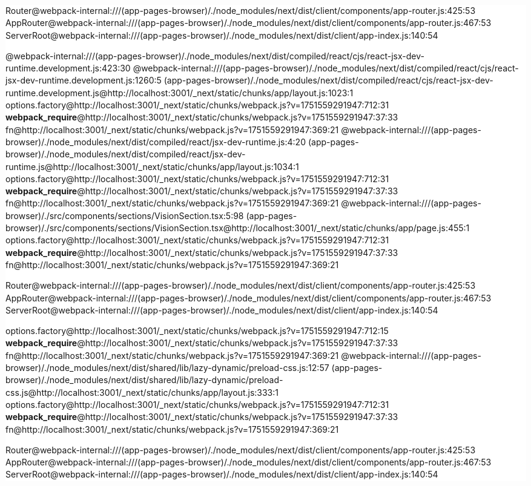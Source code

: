 Router@webpack-internal:///(app-pages-browser)/./node_modules/next/dist/client/components/app-router.js:425:53
AppRouter@webpack-internal:///(app-pages-browser)/./node_modules/next/dist/client/components/app-router.js:467:53
ServerRoot@webpack-internal:///(app-pages-browser)/./node_modules/next/dist/client/app-index.js:140:54

@webpack-internal:///(app-pages-browser)/./node_modules/next/dist/compiled/react/cjs/react-jsx-dev-runtime.development.js:423:30
@webpack-internal:///(app-pages-browser)/./node_modules/next/dist/compiled/react/cjs/react-jsx-dev-runtime.development.js:1260:5
(app-pages-browser)/./node_modules/next/dist/compiled/react/cjs/react-jsx-dev-runtime.development.js@http://localhost:3001/\_next/static/chunks/app/layout.js:1023:1
options.factory@http://localhost:3001/\_next/static/chunks/webpack.js?v=1751559291947:712:31
**webpack_require**@http://localhost:3001/\_next/static/chunks/webpack.js?v=1751559291947:37:33
fn@http://localhost:3001/\_next/static/chunks/webpack.js?v=1751559291947:369:21
@webpack-internal:///(app-pages-browser)/./node_modules/next/dist/compiled/react/jsx-dev-runtime.js:4:20
(app-pages-browser)/./node_modules/next/dist/compiled/react/jsx-dev-runtime.js@http://localhost:3001/\_next/static/chunks/app/layout.js:1034:1
options.factory@http://localhost:3001/\_next/static/chunks/webpack.js?v=1751559291947:712:31
**webpack_require**@http://localhost:3001/\_next/static/chunks/webpack.js?v=1751559291947:37:33
fn@http://localhost:3001/\_next/static/chunks/webpack.js?v=1751559291947:369:21
@webpack-internal:///(app-pages-browser)/./src/components/sections/VisionSection.tsx:5:98
(app-pages-browser)/./src/components/sections/VisionSection.tsx@http://localhost:3001/\_next/static/chunks/app/page.js:455:1
options.factory@http://localhost:3001/\_next/static/chunks/webpack.js?v=1751559291947:712:31
**webpack_require**@http://localhost:3001/\_next/static/chunks/webpack.js?v=1751559291947:37:33
fn@http://localhost:3001/\_next/static/chunks/webpack.js?v=1751559291947:369:21

Router@webpack-internal:///(app-pages-browser)/./node_modules/next/dist/client/components/app-router.js:425:53
AppRouter@webpack-internal:///(app-pages-browser)/./node_modules/next/dist/client/components/app-router.js:467:53
ServerRoot@webpack-internal:///(app-pages-browser)/./node_modules/next/dist/client/app-index.js:140:54

options.factory@http://localhost:3001/\_next/static/chunks/webpack.js?v=1751559291947:712:15
**webpack_require**@http://localhost:3001/\_next/static/chunks/webpack.js?v=1751559291947:37:33
fn@http://localhost:3001/\_next/static/chunks/webpack.js?v=1751559291947:369:21
@webpack-internal:///(app-pages-browser)/./node_modules/next/dist/shared/lib/lazy-dynamic/preload-css.js:12:57
(app-pages-browser)/./node_modules/next/dist/shared/lib/lazy-dynamic/preload-css.js@http://localhost:3001/\_next/static/chunks/app/layout.js:333:1
options.factory@http://localhost:3001/\_next/static/chunks/webpack.js?v=1751559291947:712:31
**webpack_require**@http://localhost:3001/\_next/static/chunks/webpack.js?v=1751559291947:37:33
fn@http://localhost:3001/\_next/static/chunks/webpack.js?v=1751559291947:369:21

Router@webpack-internal:///(app-pages-browser)/./node_modules/next/dist/client/components/app-router.js:425:53
AppRouter@webpack-internal:///(app-pages-browser)/./node_modules/next/dist/client/components/app-router.js:467:53
ServerRoot@webpack-internal:///(app-pages-browser)/./node_modules/next/dist/client/app-index.js:140:54
